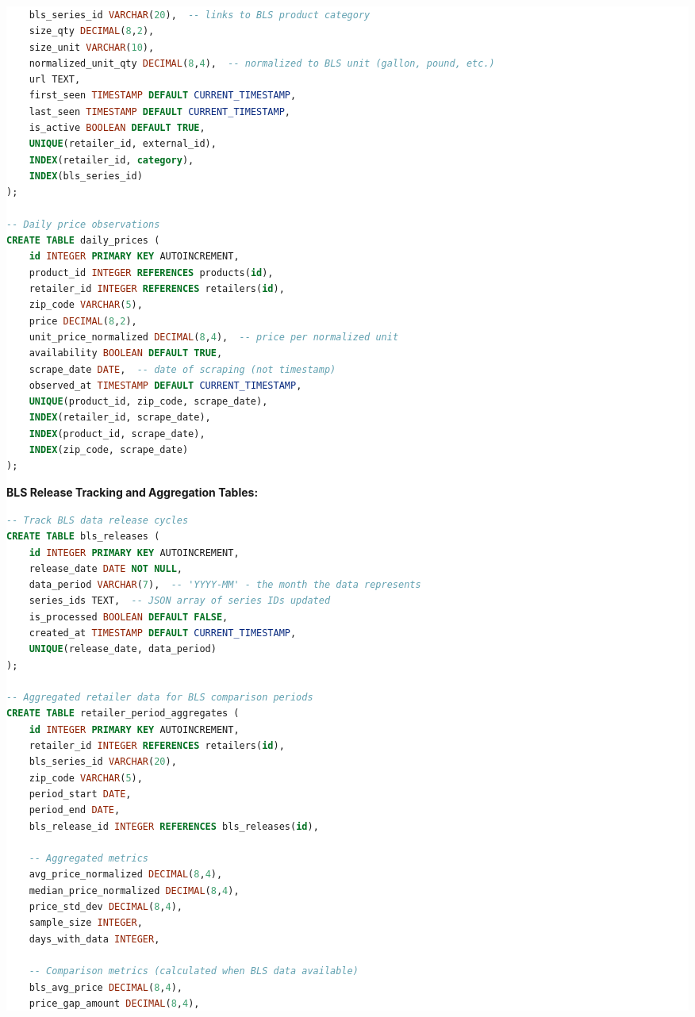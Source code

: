 ```sql
    bls_series_id VARCHAR(20),  -- links to BLS product category
    size_qty DECIMAL(8,2),
    size_unit VARCHAR(10),
    normalized_unit_qty DECIMAL(8,4),  -- normalized to BLS unit (gallon, pound, etc.)
    url TEXT,
    first_seen TIMESTAMP DEFAULT CURRENT_TIMESTAMP,
    last_seen TIMESTAMP DEFAULT CURRENT_TIMESTAMP,
    is_active BOOLEAN DEFAULT TRUE,
    UNIQUE(retailer_id, external_id),
    INDEX(retailer_id, category),
    INDEX(bls_series_id)
);

-- Daily price observations
CREATE TABLE daily_prices (
    id INTEGER PRIMARY KEY AUTOINCREMENT,
    product_id INTEGER REFERENCES products(id),
    retailer_id INTEGER REFERENCES retailers(id),
    zip_code VARCHAR(5),
    price DECIMAL(8,2),
    unit_price_normalized DECIMAL(8,4),  -- price per normalized unit
    availability BOOLEAN DEFAULT TRUE,
    scrape_date DATE,  -- date of scraping (not timestamp)
    observed_at TIMESTAMP DEFAULT CURRENT_TIMESTAMP,
    UNIQUE(product_id, zip_code, scrape_date),
    INDEX(retailer_id, scrape_date),
    INDEX(product_id, scrape_date),
    INDEX(zip_code, scrape_date)
);
```

**BLS Release Tracking and Aggregation Tables:**
```sql
-- Track BLS data release cycles
CREATE TABLE bls_releases (
    id INTEGER PRIMARY KEY AUTOINCREMENT,
    release_date DATE NOT NULL,
    data_period VARCHAR(7),  -- 'YYYY-MM' - the month the data represents
    series_ids TEXT,  -- JSON array of series IDs updated
    is_processed BOOLEAN DEFAULT FALSE,
    created_at TIMESTAMP DEFAULT CURRENT_TIMESTAMP,
    UNIQUE(release_date, data_period)
);

-- Aggregated retailer data for BLS comparison periods
CREATE TABLE retailer_period_aggregates (
    id INTEGER PRIMARY KEY AUTOINCREMENT,
    retailer_id INTEGER REFERENCES retailers(id),
    bls_series_id VARCHAR(20),
    zip_code VARCHAR(5),
    period_start DATE,
    period_end DATE,
    bls_release_id INTEGER REFERENCES bls_releases(id),
    
    -- Aggregated metrics
    avg_price_normalized DECIMAL(8,4),
    median_price_normalized DECIMAL(8,4),
    price_std_dev DECIMAL(8,4),
    sample_size INTEGER,
    days_with_data INTEGER,
    
    -- Comparison metrics (calculated when BLS data available)
    bls_avg_price DECIMAL(8,4),
    price_gap_amount DECIMAL(8,4),
```